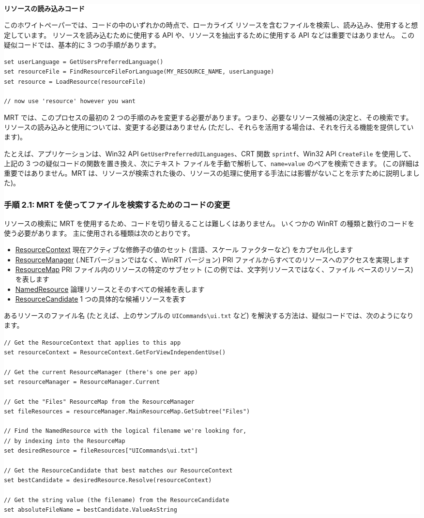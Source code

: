 **リソースの読み込みコード**

このホワイトペーパーでは、コードの中のいずれかの時点で、ローカライズ リソースを含むファイルを検索し、読み込み、使用すると想定しています。 リソースを読み込むために使用する API や、リソースを抽出するために使用する API などは重要ではありません。 この疑似コードでは、基本的に 3 つの手順があります。

```
set userLanguage = GetUsersPreferredLanguage()
set resourceFile = FindResourceFileForLanguage(MY_RESOURCE_NAME, userLanguage)
set resource = LoadResource(resourceFile) 
    
// now use 'resource' however you want
```

MRT では、このプロセスの最初の 2 つの手順のみを変更する必要があります。つまり、必要なリソース候補の決定と、その検索です。 リソースの読み込みと使用については、変更する必要はありません (ただし、それらを活用する場合は、それを行える機能を提供しています)。
 
たとえば、アプリケーションは、Win32 API `GetUserPreferredUILanguages`、CRT 関数 `sprintf`、Win32 API `CreateFile` を使用して、上記の 3 つの疑似コードの関数を置き換え、次にテキスト ファイルを手動で解析して、`name=value` のペアを検索できます。 (この詳細は重要ではありません。MRT は、リソースが検索された後の、リソースの処理に使用する手法には影響がないことを示すために説明しました)。

### <a name="step-21-code-changes-to-use-mrt-to-locate-files"></a>手順 2.1: MRT を使ってファイルを検索するためのコードの変更

リソースの検索に MRT を使用するため、コードを切り替えることは難しくはありません。 いくつかの WinRT の種類と数行のコードを使う必要があります。 主に使用される種類は次のとおりです。

* [ResourceContext](https://docs.microsoft.com/en-us/uwp/api/Windows.ApplicationModel.Resources.Core.ResourceContext) 現在アクティブな修飾子の値のセット (言語、スケール ファクターなど) をカプセル化します
* [ResourceManager](https://docs.microsoft.com/en-us/uwp/api/windows.applicationmodel.resources.core.resourcemanager) (.NETバージョンではなく、WinRT バージョン) PRI ファイルからすべてのリソースへのアクセスを実現します
* [ResourceMap](https://docs.microsoft.com/en-us/uwp/api/windows.applicationmodel.resources.core.resourcemap) PRI ファイル内のリソースの特定のサブセット (この例では、文字列リソースではなく、ファイル ベースのリソース) を表します
* [NamedResource](https://docs.microsoft.com/en-us/uwp/api/Windows.ApplicationModel.Resources.Core.NamedResource) 論理リソースとそのすべての候補を表します
* [ResourceCandidate](https://docs.microsoft.com/en-us/uwp/api/windows.applicationmodel.resources.core.resourcecandidate) 1 つの具体的な候補リソースを表す 

あるリソースのファイル名 (たとえば、上のサンプルの `UICommands\ui.txt` など) を解決する方法は、疑似コードでは、次のようになります。

```
// Get the ResourceContext that applies to this app
set resourceContext = ResourceContext.GetForViewIndependentUse()
    
// Get the current ResourceManager (there's one per app)
set resourceManager = ResourceManager.Current
    
// Get the "Files" ResourceMap from the ResourceManager
set fileResources = resourceManager.MainResourceMap.GetSubtree("Files")
    
// Find the NamedResource with the logical filename we're looking for,
// by indexing into the ResourceMap
set desiredResource = fileResources["UICommands\ui.txt"]
    
// Get the ResourceCandidate that best matches our ResourceContext
set bestCandidate = desiredResource.Resolve(resourceContext)
   
// Get the string value (the filename) from the ResourceCandidate
set absoluteFileName = bestCandidate.ValueAsString
```
